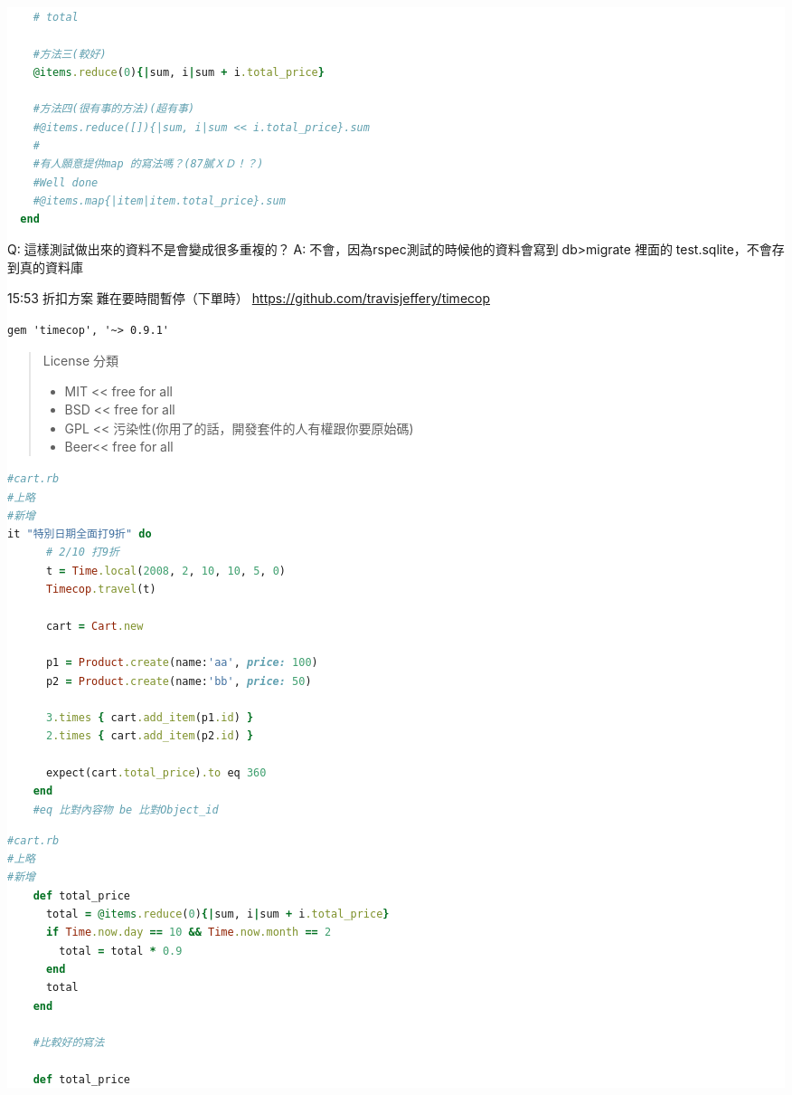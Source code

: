 ```ruby
    # total

    #方法三(較好)
    @items.reduce(0){|sum, i|sum + i.total_price}
    
    #方法四(很有事的方法)(超有事)
    #@items.reduce([]){|sum, i|sum << i.total_price}.sum
    #
    #有人願意提供map 的寫法嗎？(87膩ＸＤ！？)
    #Well done
    #@items.map{|item|item.total_price}.sum
  end
```
Q: 這樣測試做出來的資料不是會變成很多重複的？
A: 不會，因為rspec測試的時候他的資料會寫到 db>migrate 裡面的 test.sqlite，不會存到真的資料庫

15:53 折扣方案
難在要時間暫停（下單時）
https://github.com/travisjeffery/timecop
```
gem 'timecop', '~> 0.9.1'
```
>License 分類
>- MIT << free for all
>- BSD << free for all
>- GPL << 污染性(你用了的話，開發套件的人有權跟你要原始碼)
>- Beer<< free for all
>

```ruby
#cart.rb
#上略
#新增
it "特別日期全面打9折" do
      # 2/10 打9折
      t = Time.local(2008, 2, 10, 10, 5, 0)
      Timecop.travel(t)
      
      cart = Cart.new

      p1 = Product.create(name:'aa', price: 100)
      p2 = Product.create(name:'bb', price: 50)

      3.times { cart.add_item(p1.id) }
      2.times { cart.add_item(p2.id) }

      expect(cart.total_price).to eq 360
    end
    #eq 比對內容物 be 比對Object_id
```
```ruby
#cart.rb
#上略
#新增
    def total_price
      total = @items.reduce(0){|sum, i|sum + i.total_price}
      if Time.now.day == 10 && Time.now.month == 2
        total = total * 0.9
      end
      total
    end
    
    #比較好的寫法
    
    def total_price
```